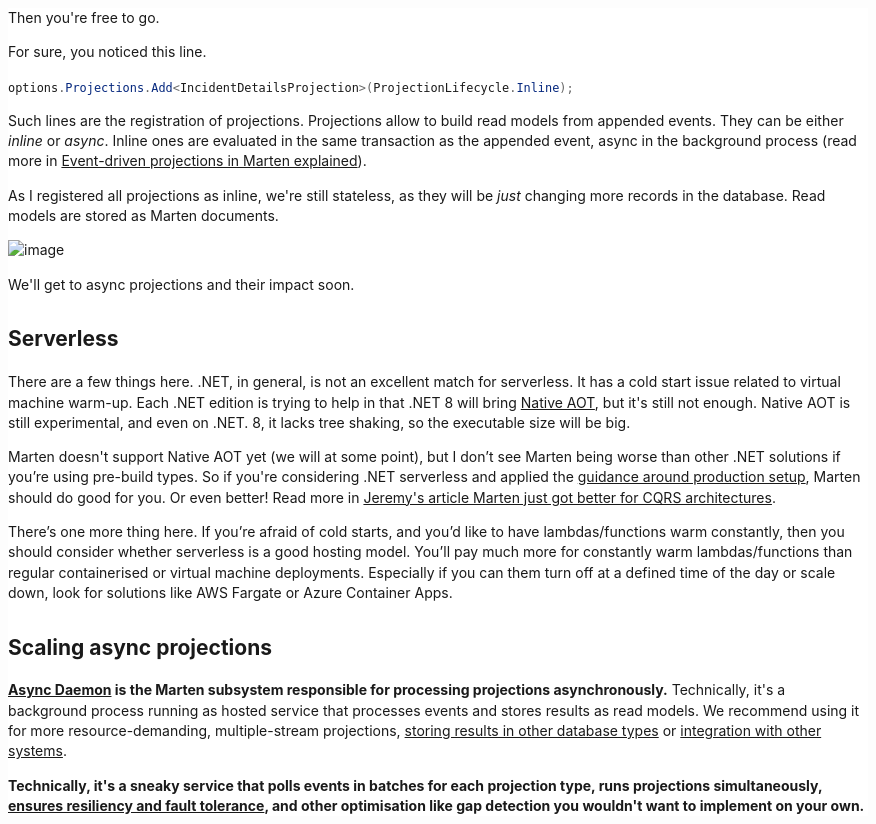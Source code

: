 Then you're free to go. 

For sure, you noticed this line.

```csharp
options.Projections.Add<IncidentDetailsProjection>(ProjectionLifecycle.Inline);
````

Such lines are the registration of projections. Projections allow to build read models from appended events. They can be either _inline_ or _async_. Inline ones are evaluated in the same transaction as the appended event, async in the background process (read more in [Event-driven projections in Marten explained](/en/projections_in_marten_explained/)).

As I registered all projections as inline, we're still stateless, as they will be _just_ changing more records in the database. Read models are stored as Marten documents.

![image](2023-07-30-image-1.png)

We'll get to async projections and their impact soon.

## Serverless

There are a few things here. .NET, in general, is not an excellent match for serverless. It has a cold start issue related to virtual machine warm-up. Each .NET edition is trying to help in that .NET 8 will bring [Native AOT](https://learn.microsoft.com/en-us/dotnet/core/deploying/native-aot/?tabs=net7), but it's still not enough. Native AOT is still experimental, and even on .NET. 8, it lacks tree shaking, so the executable size will be big.

Marten doesn't support Native AOT yet (we will at some point), but I don’t see Marten being worse than other .NET solutions if you’re using pre-build types. So if you're considering .NET serverless and applied the [guidance around production setup](/en/marten_and_docker/), Marten should do good for you. Or even better! Read more in [Jeremy's article Marten just got better for CQRS architectures](https://jeremydmiller.com/2022/05/31/marten-just-got-better-for-cqrs-architectures/utm_source=event_driven_io).

There’s one more thing here. If you’re afraid of cold starts, and you’d like to have lambdas/functions warm constantly, then you should consider whether serverless is a good hosting model. You’ll pay much more for constantly warm lambdas/functions than regular containerised or virtual machine deployments. Especially if you can them turn off at a defined time of the day or scale down, look for solutions like AWS Fargate or Azure Container Apps.

## Scaling async projections

**[Async Daemon](https://martendb.io/events/projections/async-daemon.html#async-projections-daemon) is the Marten subsystem responsible for processing projections asynchronously.** Technically, it's a  background process running as hosted service that processes events and stores results as read models. We recommend using it for more resource-demanding, multiple-stream projections, [storing results in other database types](/en/projecting_from_marten_to_elasticsearch/) or [integration with other systems](/en/integrating_Marten/).

**Technically, it's a sneaky service that polls events in batches for each projection type, runs projections simultaneously, [ensures resiliency and fault tolerance](https://martendb.io/events/projections/async-daemon.html#error-handling), and other optimisation like gap detection you wouldn't want to implement on your own.**
